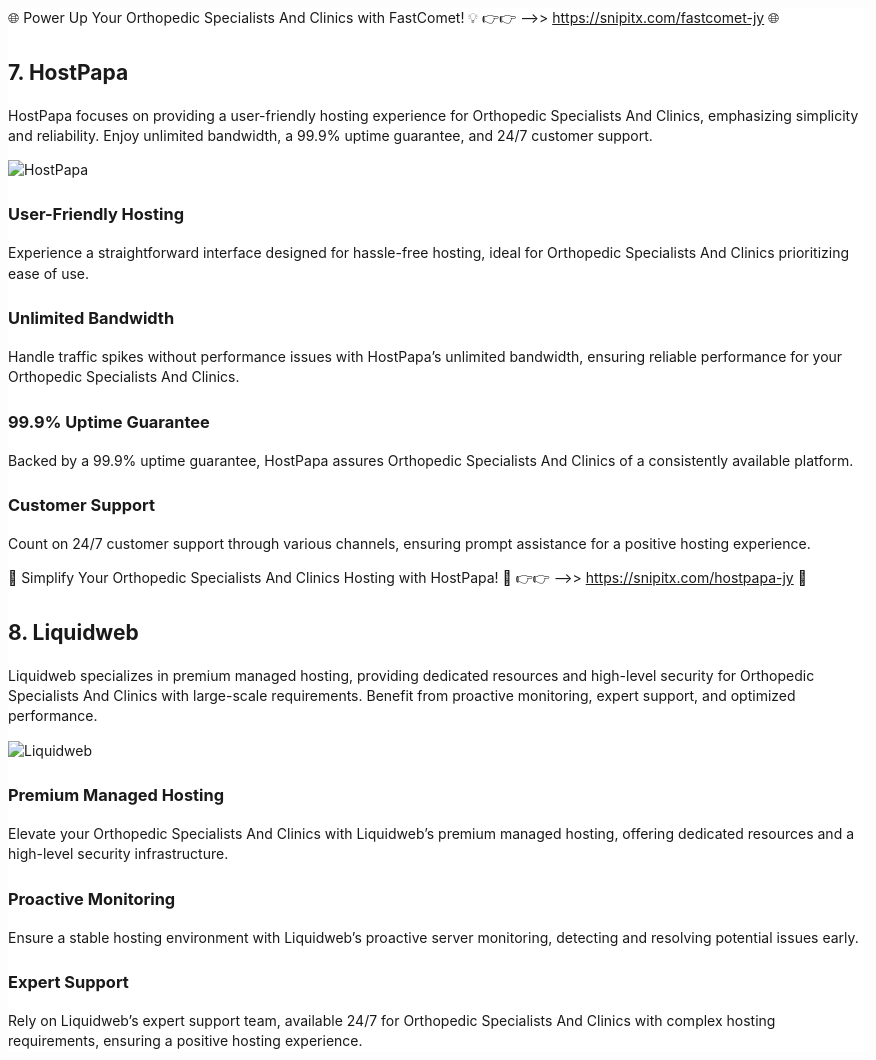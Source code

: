 🌐 Power Up Your Orthopedic Specialists And Clinics with FastComet! 💡
👉👉 -->> https://snipitx.com/fastcomet-jy 🌐

## 7. HostPapa

HostPapa focuses on providing a user-friendly hosting experience for Orthopedic Specialists And Clinics, emphasizing simplicity and reliability. Enjoy unlimited bandwidth, a 99.9% uptime guarantee, and 24/7 customer support.

![HostPapa](https://i.imgur.com/ouDTkvl.jpeg "HostPapa Hosting")

### User-Friendly Hosting
Experience a straightforward interface designed for hassle-free hosting, ideal for Orthopedic Specialists And Clinics prioritizing ease of use.

### Unlimited Bandwidth
Handle traffic spikes without performance issues with HostPapa’s unlimited bandwidth, ensuring reliable performance for your Orthopedic Specialists And Clinics.

### 99.9% Uptime Guarantee
Backed by a 99.9% uptime guarantee, HostPapa assures Orthopedic Specialists And Clinics of a consistently available platform.

### Customer Support
Count on 24/7 customer support through various channels, ensuring prompt assistance for a positive hosting experience.

🌈 Simplify Your Orthopedic Specialists And Clinics Hosting with HostPapa! 🚀
👉👉 -->> https://snipitx.com/hostpapa-jy 🚀

## 8. Liquidweb

Liquidweb specializes in premium managed hosting, providing dedicated resources and high-level security for Orthopedic Specialists And Clinics with large-scale requirements. Benefit from proactive monitoring, expert support, and optimized performance.

![Liquidweb](https://i.imgur.com/4IvT9SC.jpeg "Liquidweb Hosting")

### Premium Managed Hosting
Elevate your Orthopedic Specialists And Clinics with Liquidweb’s premium managed hosting, offering dedicated resources and a high-level security infrastructure.

### Proactive Monitoring
Ensure a stable hosting environment with Liquidweb’s proactive server monitoring, detecting and resolving potential issues early.

### Expert Support
Rely on Liquidweb’s expert support team, available 24/7 for Orthopedic Specialists And Clinics with complex hosting requirements, ensuring a positive hosting experience.

